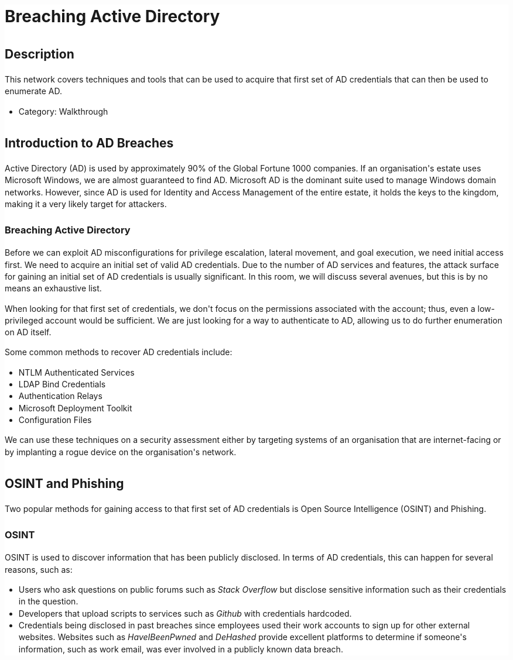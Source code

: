 # Breaching Active Directory

## Description

This network covers techniques and tools that can be used to acquire that first set of AD credentials that can then be used to enumerate AD.
* Category: Walkthrough

## Introduction to AD Breaches

Active Directory (AD) is used by approximately 90% of the Global Fortune 1000 companies. If an organisation's estate uses Microsoft Windows, we are almost guaranteed to find AD. Microsoft AD is the dominant suite used to manage Windows domain networks. However, since AD is used for Identity and Access Management of the entire estate, it holds the keys to the kingdom, making it a very likely target for attackers.

### Breaching Active Directory

Before we can exploit AD misconfigurations for privilege escalation, lateral movement, and goal execution, we need initial access first. We need to acquire an initial set of valid AD credentials. Due to the number of AD services and features, the attack surface for gaining an initial set of AD credentials is usually significant. In this room, we will discuss several avenues, but this is by no means an exhaustive list.

When looking for that first set of credentials, we don't focus on the permissions associated with the account; thus, even a low-privileged account would be sufficient. We are just looking for a way to authenticate to AD, allowing us to do further enumeration on AD itself.

Some common methods to recover AD credentials include:
* NTLM Authenticated Services
* LDAP Bind Credentials
* Authentication Relays
* Microsoft Deployment Toolkit
* Configuration Files

We can use these techniques on a security assessment either by targeting systems of an organisation that are internet-facing or by implanting a rogue device on the organisation's network.

## OSINT and Phishing

Two popular methods for gaining access to that first set of AD credentials is Open Source Intelligence (OSINT) and Phishing.

### OSINT

OSINT is used to discover information that has been publicly disclosed. In terms of AD credentials, this can happen for several reasons, such as:
* Users who ask questions on public forums such as *Stack Overflow* but disclose sensitive information such as their credentials in the question.
* Developers that upload scripts to services such as *Github* with credentials hardcoded.
* Credentials being disclosed in past breaches since employees used their work accounts to sign up for other external websites. Websites such as *HaveIBeenPwned* and *DeHashed* provide excellent platforms to determine if someone's information, such as work email, was ever involved in a publicly known data breach.
